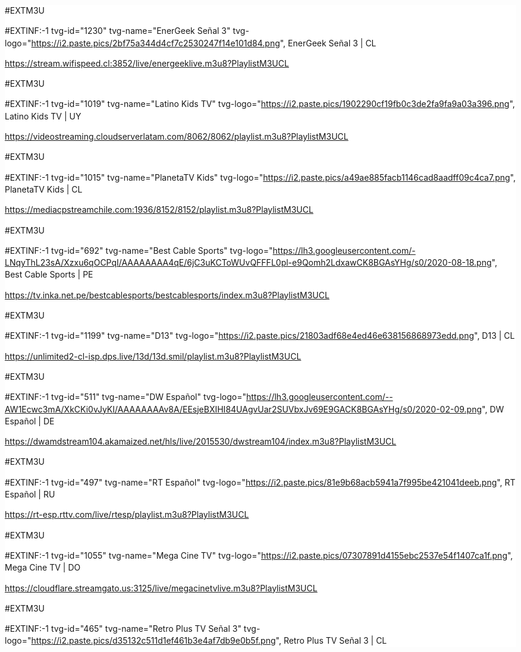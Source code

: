 #EXTM3U

#EXTINF:-1 tvg-id="1230" tvg-name="EnerGeek Señal 3" tvg-logo="https://i2.paste.pics/2bf75a344d4cf7c2530247f14e101d84.png", EnerGeek Señal 3 | CL

https://stream.wifispeed.cl:3852/live/energeeklive.m3u8?PlaylistM3UCL

#EXTM3U

#EXTINF:-1 tvg-id="1019" tvg-name="Latino Kids TV" tvg-logo="https://i2.paste.pics/1902290cf19fb0c3de2fa9fa9a03a396.png", Latino Kids TV | UY

https://videostreaming.cloudserverlatam.com/8062/8062/playlist.m3u8?PlaylistM3UCL

#EXTM3U

#EXTINF:-1 tvg-id="1015" tvg-name="PlanetaTV Kids" tvg-logo="https://i2.paste.pics/a49ae885facb1146cad8aadff09c4ca7.png", PlanetaTV Kids | CL

https://mediacpstreamchile.com:1936/8152/8152/playlist.m3u8?PlaylistM3UCL

#EXTM3U

#EXTINF:-1 tvg-id="692" tvg-name="Best Cable Sports" tvg-logo="https://lh3.googleusercontent.com/-LNqyThL23sA/Xzxu6qOCPqI/AAAAAAAA4qE/6jC3uKCToWUvQFFFL0pl-e9Qomh2LdxawCK8BGAsYHg/s0/2020-08-18.png", Best Cable Sports | PE

https://tv.inka.net.pe/bestcablesports/bestcablesports/index.m3u8?PlaylistM3UCL

#EXTM3U

#EXTINF:-1 tvg-id="1199" tvg-name="D13" tvg-logo="https://i2.paste.pics/21803adf68e4ed46e638156868973edd.png", D13 | CL

https://unlimited2-cl-isp.dps.live/13d/13d.smil/playlist.m3u8?PlaylistM3UCL

#EXTM3U

#EXTINF:-1 tvg-id="511" tvg-name="DW Español" tvg-logo="https://lh3.googleusercontent.com/--AW1Ecwc3mA/XkCKi0vJyKI/AAAAAAAAv8A/EEsjeBXIHI84UAgvUar2SUVbxJv69E9GACK8BGAsYHg/s0/2020-02-09.png", DW Español | DE

https://dwamdstream104.akamaized.net/hls/live/2015530/dwstream104/index.m3u8?PlaylistM3UCL

#EXTM3U

#EXTINF:-1 tvg-id="497" tvg-name="RT Español" tvg-logo="https://i2.paste.pics/81e9b68acb5941a7f995be421041deeb.png", RT Español | RU

https://rt-esp.rttv.com/live/rtesp/playlist.m3u8?PlaylistM3UCL

#EXTM3U

#EXTINF:-1 tvg-id="1055" tvg-name="Mega Cine TV" tvg-logo="https://i2.paste.pics/07307891d4155ebc2537e54f1407ca1f.png", Mega Cine TV | DO

https://cloudflare.streamgato.us:3125/live/megacinetvlive.m3u8?PlaylistM3UCL

#EXTM3U

#EXTINF:-1 tvg-id="465" tvg-name="Retro Plus TV Señal 3" tvg-logo="https://i2.paste.pics/d35132c511d1ef461b3e4af7db9e0b5f.png", Retro Plus TV Señal 3 | CL
